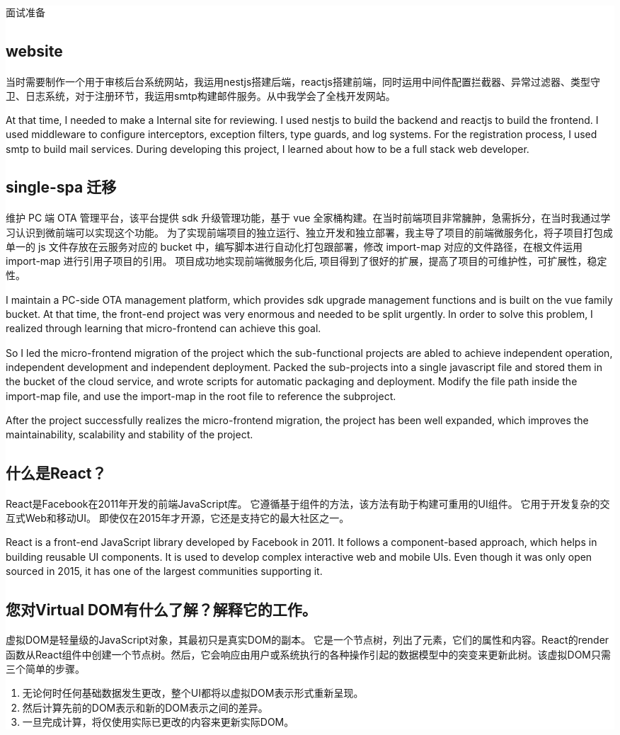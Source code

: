 面试准备

## website

当时需要制作一个用于审核后台系统网站，我运用nestjs搭建后端，reactjs搭建前端，同时运用中间件配置拦截器、异常过滤器、类型守卫、日志系统，对于注册环节，我运用smtp构建邮件服务。从中我学会了全栈开发网站。

At that time, I needed to make a Internal site for reviewing. I used nestjs to build the backend and reactjs to build the frontend. I used middleware to configure interceptors, exception filters, type guards, and log systems. For the registration process, I used smtp to build mail services. During developing this project, I learned about how to be a full stack web developer.

## single-spa 迁移

维护 PC 端 OTA 管理平台，该平台提供 sdk 升级管理功能，基于 vue 全家桶构建。在当时前端项目非常臃肿，急需拆分，在当时我通过学习认识到微前端可以实现这个功能。
为了实现前端项目的独立运行、独立开发和独立部署，我主导了项目的前端微服务化，将子项目打包成单一的 js 文件存放在云服务对应的 bucket 中，编写脚本进行自动化打包跟部署，修改 import-map 对应的文件路径，在根文件运用 import-map 进行引用子项目的引用。 
项目成功地实现前端微服务化后, 项目得到了很好的扩展，提高了项目的可维护性，可扩展性，稳定性。

I maintain a PC-side OTA management platform, which provides sdk upgrade management functions and is built on the vue family bucket. At that time, the front-end project was very enormous and needed to be split urgently. In order to solve this problem, I realized through learning that micro-frontend can achieve this goal.

So I led the micro-frontend migration of the project which the sub-functional projects are abled to achieve independent operation, independent development and independent deployment. Packed the sub-projects into a single javascript file and stored them in the bucket of the cloud service, and wrote scripts for automatic packaging and deployment. Modify the file path inside the import-map file, and use the import-map in the root file to reference the subproject.

After the project successfully realizes the micro-frontend migration, the project has been well expanded, which improves the maintainability, scalability and stability of the project.

## 什么是React？

React是Facebook在2011年开发的前端JavaScript库。
它遵循基于组件的方法，该方法有助于构建可重用的UI组件。
它用于开发复杂的交互式Web和移动UI。
即使仅在2015年才开源，它还是支持它的最大社区之一。

React is a front-end JavaScript library developed by Facebook in 2011.
It follows a component-based approach, which helps in building reusable UI components.
It is used to develop complex interactive web and mobile UIs.
Even though it was only open sourced in 2015, it has one of the largest communities supporting it.
 
## 您对Virtual DOM有什么了解？解释它的工作。

虚拟DOM是轻量级的JavaScript对象，其最初只是真实DOM的副本。 它是一个节点树，列出了元素，它们的属性和内容。React的render函数从React组件中创建一个节点树。然后，它会响应由用户或系统执行的各种操作引起的数据模型中的突变来更新此树。该虚拟DOM只需三个简单的步骤。
1. 无论何时任何基础数据发生更改，整个UI都将以虚拟DOM表示形式重新呈现。
2. 然后计算先前的DOM表示和新的DOM表示之间的差异。
3. 一旦完成计算，将仅使用实际已更改的内容来更新实际DOM。
